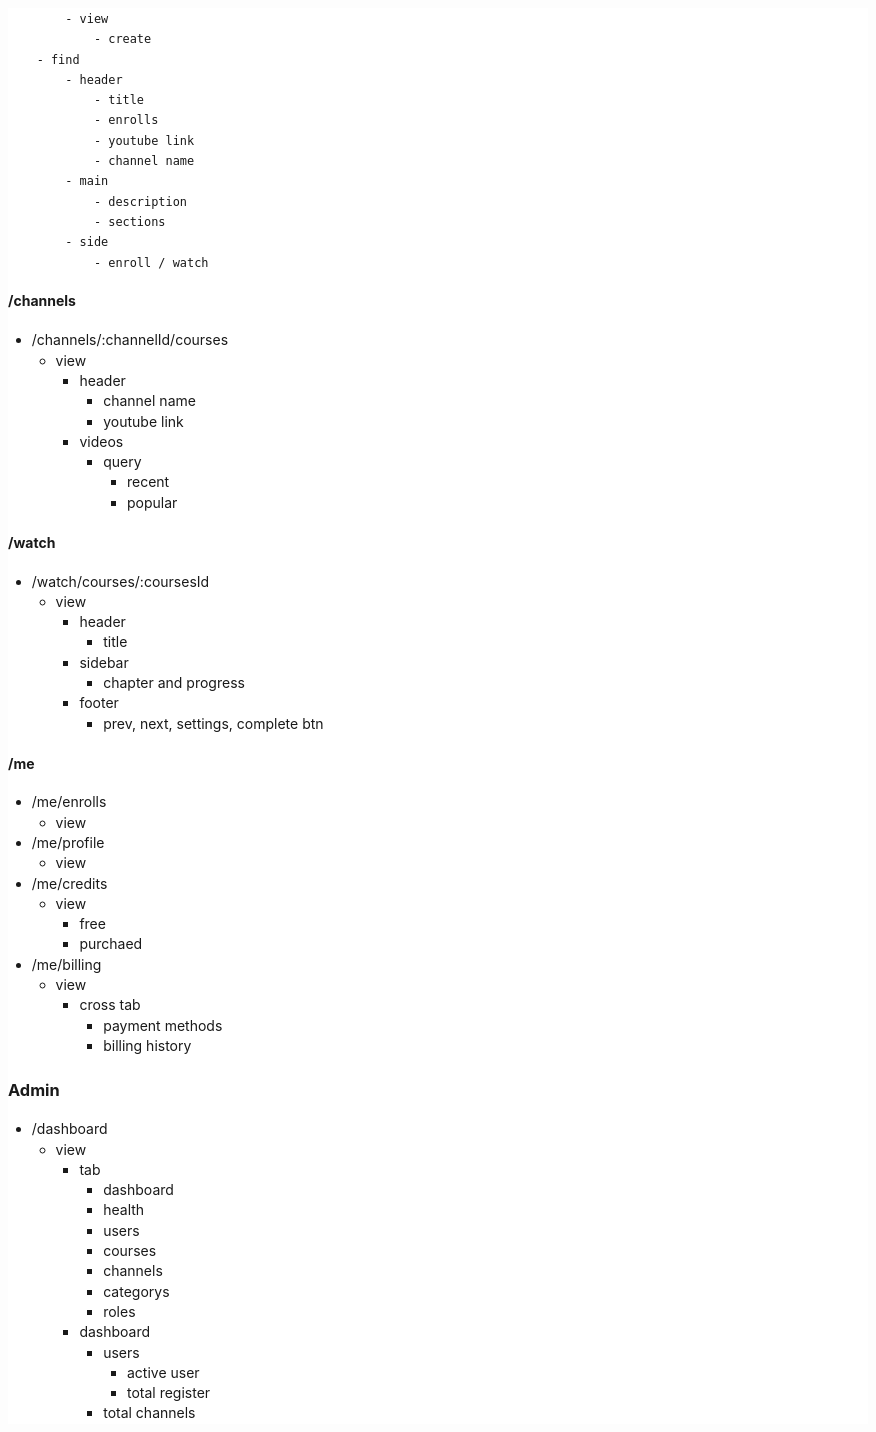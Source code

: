 			- view
				- create
		- find
			- header
				- title
				- enrolls
				- youtube link
				- channel name
			- main
				- description
				- sections
			- side
				- enroll / watch
#### /channels
- /channels/:channelId/courses
	- view
		- header
			- channel name
			- youtube link
		- videos
			- query
				- recent
				- popular
#### /watch
- /watch/courses/:coursesId
	- view
		- header
			- title
		- sidebar
			- chapter and progress
		- footer
			- prev, next, settings, complete btn
#### /me
- /me/enrolls
	- view
- /me/profile
	- view
- /me/credits
	- view
		- free
		- purchaed
- /me/billing
	- view
		- cross tab
			- payment methods
			- billing history
### Admin
- /dashboard
	- view
		- tab
			- dashboard
			- health
			- users
			- courses
			- channels
			- categorys
			- roles
		- dashboard
			- users
				- active user
				- total register
			- total channels